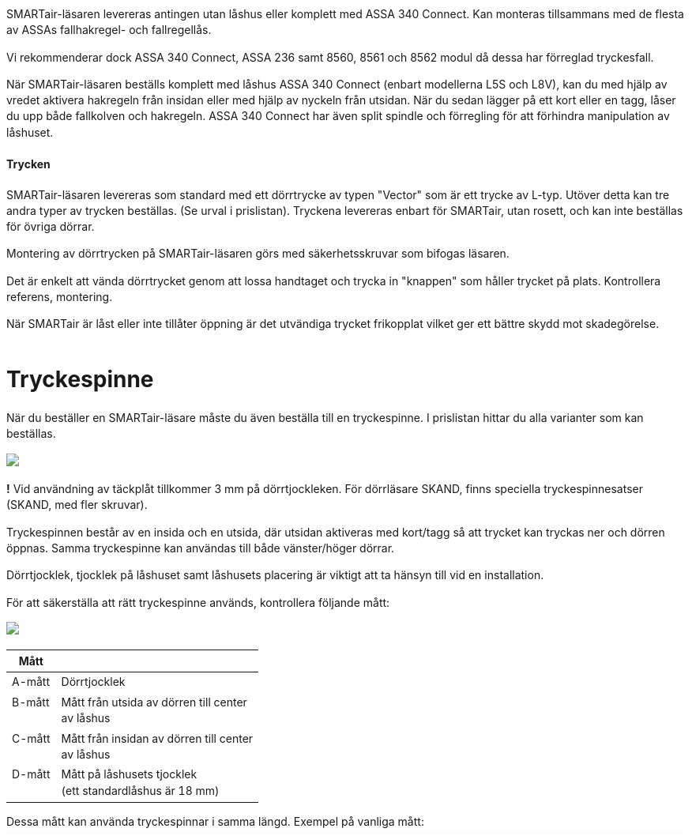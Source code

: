 SMARTair-läsaren levereras antingen utan låshus eller komplett med ASSA 340 Connect. Kan monteras tillsammans med de flesta av ASSAs fallhakregel- och fallregellås.

Vi rekommenderar dock ASSA 340 Connect, ASSA 236 samt 8560, 8561 och 8562 modul då dessa har förreglad tryckesfall.

När SMARTair-läsaren beställs komplett med låshus ASSA 340 Connect (enbart modellerna L5S och L8V), kan du med hjälp av vredet aktivera hakregeln från insidan eller med hjälp av nyckeln från utsidan. När du sedan lägger på ett kort eller en tagg, låser du upp både fallkolven och hakregeln. ASSA 340 Connect har även split spindle och förregling för att förhindra manipulation av låshuset.

#### **Trycken**

SMARTair-läsaren levereras som standard med ett dörrtrycke av typen "Vector" som är ett trycke av L-typ. Utöver detta kan tre andra typer av trycken beställas. (Se urval i prislistan). Tryckena levereras enbart för SMARTair, utan rosett, och kan inte beställas för övriga dörrar.

Montering av dörrtrycken på SMARTair-läsaren görs med säkerhetsskruvar som bifogas läsaren.

Det är enkelt att vända dörrtrycket genom att lossa handtaget och trycka in "knappen" som håller trycket på plats. Kontrollera referens, montering.

När SMARTair är låst eller inte tillåter öppning är det utvändiga trycket frikopplat vilket ger ett bättre skydd mot skadegörelse.

# **Tryckespinne**

När du beställer en SMARTair-läsare måste du även beställa till en tryckespinne. I prislistan hittar du alla varianter som kan beställas.

![](_page_6_Figure_2.jpeg)

**!** Vid användning av täckplåt tillkommer 3 mm på dörrtjockleken. För dörrläsare SKAND, finns speciella tryckespinnesatser (SKAND, med fler skruvar).

Tryckespinnen består av en insida och en utsida, där utsidan aktiveras med kort/tagg så att trycket kan tryckas ner och dörren öppnas. Samma tryckespinne kan användas till både vänster/höger dörrar.

Dörrtjocklek, tjocklek på låshuset samt låshusets placering är viktigt att ta hänsyn till vid en installation.

För att säkerställa att rätt tryckespinne används, kontrollera följande mått:

![](_page_6_Figure_7.jpeg)

| Mått   |                                                             |
|--------|-------------------------------------------------------------|
| A-mått | Dörrtjocklek                                                |
| B-mått | Mått från utsida av dörren till center<br>av låshus         |
| C-mått | Mått från insidan av dörren till center<br>av låshus        |
| D-mått | Mått på låshusets tjocklek<br>(ett standardlåshus är 18 mm) |

Dessa mått kan använda tryckespinnar i samma längd. Exempel på vanliga mått:
